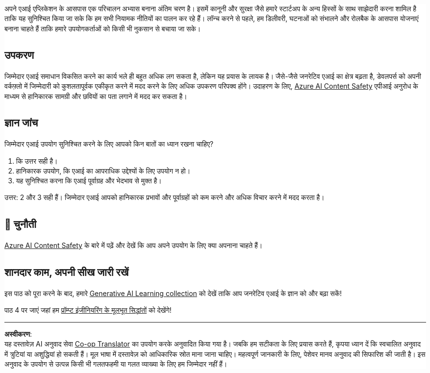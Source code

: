 अपने एआई एप्लिकेशन के आसपास एक परिचालन अभ्यास बनाना अंतिम चरण है। इसमें कानूनी और सुरक्षा जैसे हमारे स्टार्टअप के अन्य हिस्सों के साथ साझेदारी करना शामिल है ताकि यह सुनिश्चित किया जा सके कि हम सभी नियामक नीतियों का पालन कर रहे हैं। लॉन्च करने से पहले, हम डिलीवरी, घटनाओं को संभालने और रोलबैक के आसपास योजनाएं बनाना चाहते हैं ताकि हमारे उपयोगकर्ताओं को किसी भी नुकसान से बचाया जा सके।

## उपकरण

जिम्मेदार एआई समाधान विकसित करने का कार्य भले ही बहुत अधिक लग सकता है, लेकिन यह प्रयास के लायक है। जैसे-जैसे जनरेटिव एआई का क्षेत्र बढ़ता है, डेवलपर्स को अपनी वर्कफ़्लो में जिम्मेदारी को कुशलतापूर्वक एकीकृत करने में मदद करने के लिए अधिक उपकरण परिपक्व होंगे। उदाहरण के लिए, [Azure AI Content Safety](https://learn.microsoft.com/azure/ai-services/content-safety/overview?WT.mc_id=academic-105485-koreyst) एपीआई अनुरोध के माध्यम से हानिकारक सामग्री और छवियों का पता लगाने में मदद कर सकता है।

## ज्ञान जांच

जिम्मेदार एआई उपयोग सुनिश्चित करने के लिए आपको किन बातों का ध्यान रखना चाहिए?

1. कि उत्तर सही है।
1. हानिकारक उपयोग, कि एआई का आपराधिक उद्देश्यों के लिए उपयोग न हो।
1. यह सुनिश्चित करना कि एआई पूर्वाग्रह और भेदभाव से मुक्त है।

उत्तर: 2 और 3 सही हैं। जिम्मेदार एआई आपको हानिकारक प्रभावों और पूर्वाग्रहों को कम करने और अधिक विचार करने में मदद करता है।

## 🚀 चुनौती

[Azure AI Content Safety](https://learn.microsoft.com/azure/ai-services/content-safety/overview?WT.mc_id=academic-105485-koreyst) के बारे में पढ़ें और देखें कि आप अपने उपयोग के लिए क्या अपनाना चाहते हैं।

## शानदार काम, अपनी सीख जारी रखें

इस पाठ को पूरा करने के बाद, हमारे [Generative AI Learning collection](https://aka.ms/genai-collection?WT.mc_id=academic-105485-koreyst) को देखें ताकि आप जनरेटिव एआई के ज्ञान को और बढ़ा सकें!

पाठ 4 पर जाएं जहां हम [प्रॉम्प्ट इंजीनियरिंग के मूलभूत सिद्धांतों](../04-prompt-engineering-fundamentals/README.md?WT.mc_id=academic-105485-koreyst) को देखेंगे!

---

**अस्वीकरण**:  
यह दस्तावेज़ AI अनुवाद सेवा [Co-op Translator](https://github.com/Azure/co-op-translator) का उपयोग करके अनुवादित किया गया है। जबकि हम सटीकता के लिए प्रयास करते हैं, कृपया ध्यान दें कि स्वचालित अनुवाद में त्रुटियां या अशुद्धियां हो सकती हैं। मूल भाषा में दस्तावेज़ को आधिकारिक स्रोत माना जाना चाहिए। महत्वपूर्ण जानकारी के लिए, पेशेवर मानव अनुवाद की सिफारिश की जाती है। इस अनुवाद के उपयोग से उत्पन्न किसी भी गलतफहमी या गलत व्याख्या के लिए हम जिम्मेदार नहीं हैं।